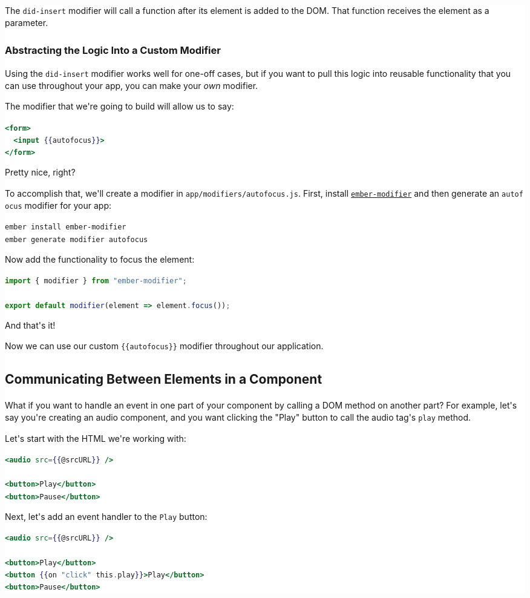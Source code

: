 The `did-insert` modifier will call a function after its element is added to the DOM. That function receives the element as a parameter.

### Abstracting the Logic Into a Custom Modifier

Using the `did-insert` modifier works well for one-off cases, but if you want to pull this logic into reusable functionality that you can use throughout your app, you can make your _own_ modifier.

The modifier that we're going to build will allow us to say:

```handlebars {data-filename="app/templates/components/edit-form.hbs"}
<form>
  <input {{autofocus}}>
</form>
```

Pretty nice, right?

To accomplish that, we'll create a modifier in `app/modifiers/autofocus.js`. First, install [`ember-modifier`](https://github.com/ember-modifier/ember-modifier) and then generate an `autofocus` modifier for your app:

```bash
ember install ember-modifier
ember generate modifier autofocus
```

Now add the functionality to focus the element:

```js {data-filename="app/modifiers/autofocus.js"}
import { modifier } from "ember-modifier";

export default modifier(element => element.focus());
```

And that's it!

Now we can use our custom `{{autofocus}}` modifier throughout our application.

## Communicating Between Elements in a Component

What if you want to handle an event in one part of your component by calling a DOM method on another part? For example, let's say you're creating an audio component, and you want clicking the "Play" button to call the audio tag's `play` method.

Let's start with the HTML we're working with:

```handlebars {data-filename="app/templates/components/audio-player.hbs"}
<audio src={{@srcURL}} />

<button>Play</button>
<button>Pause</button>
```

Next, let's add an event handler to the `Play` button:

```handlebars {data-filename="app/templates/components/audio-player.hbs" data-diff="-3,+4"}
<audio src={{@srcURL}} />

<button>Play</button>
<button {{on "click" this.play}}>Play</button>
<button>Pause</button>
```
